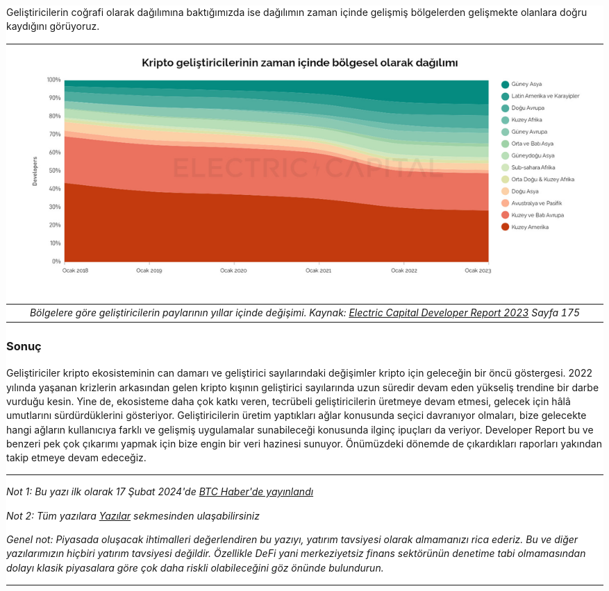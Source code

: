 Geliştiricilerin coğrafi olarak dağılımına baktığımızda ise dağılımın zaman içinde gelişmiş bölgelerden gelişmekte olanlara doğru kaydığını görüyoruz. 

| ![dev_rep_2023_dev_location_change](/assets/dev_rep_2023_p_175.jpg)|
|:--:| 
|*Bölgelere göre geliştiricilerin paylarının yıllar içinde değişimi. Kaynak: [Electric Capital Developer Report 2023](https://www.developerreport.com/developer-report) Sayfa 175*|

### Sonuç
Geliştiriciler kripto ekosisteminin can damarı ve geliştirici sayılarındaki değişimler kripto için geleceğin bir öncü göstergesi. 2022 yılında yaşanan krizlerin arkasından gelen kripto kışının geliştirici sayılarında uzun süredir devam eden yükseliş trendine bir darbe vurduğu kesin. Yine de, ekosisteme daha çok katkı veren, tecrübeli geliştiricilerin üretmeye devam etmesi, gelecek için hâlâ umutlarını sürdürdüklerini gösteriyor. Geliştiricilerin üretim yaptıkları ağlar konusunda seçici davranıyor olmaları, bize gelecekte hangi ağların kullanıcıya farklı ve gelişmiş uygulamalar sunabileceği konusunda ilginç ipuçları da veriyor. Developer Report bu ve benzeri pek çok çıkarımı yapmak için bize engin bir veri hazinesi sunuyor. Önümüzdeki dönemde de çıkardıkları raporları yakından takip etmeye devam edeceğiz. 

---

*Not 1: Bu yazı ilk olarak 17 Şubat 2024'de [BTC Haber'de yayınlandı](https://www.btchaber.com/gelistirici-dunyasinda-son-durum-2023-edition/)*

*Not 2: Tüm yazılara [Yazılar](/articles/) sekmesinden ulaşabilirsiniz*

*Genel not: Piyasada oluşacak ihtimalleri değerlendiren bu yazıyı, yatırım tavsiyesi olarak almamanızı rica ederiz. Bu ve diğer yazılarımızın hiçbiri yatırım tavsiyesi değildir. Özellikle DeFi yani merkeziyetsiz finans sektörünün denetime tabi olmamasından dolayı klasik piyasalara göre çok daha riskli olabileceğini göz önünde bulundurun.*

---
